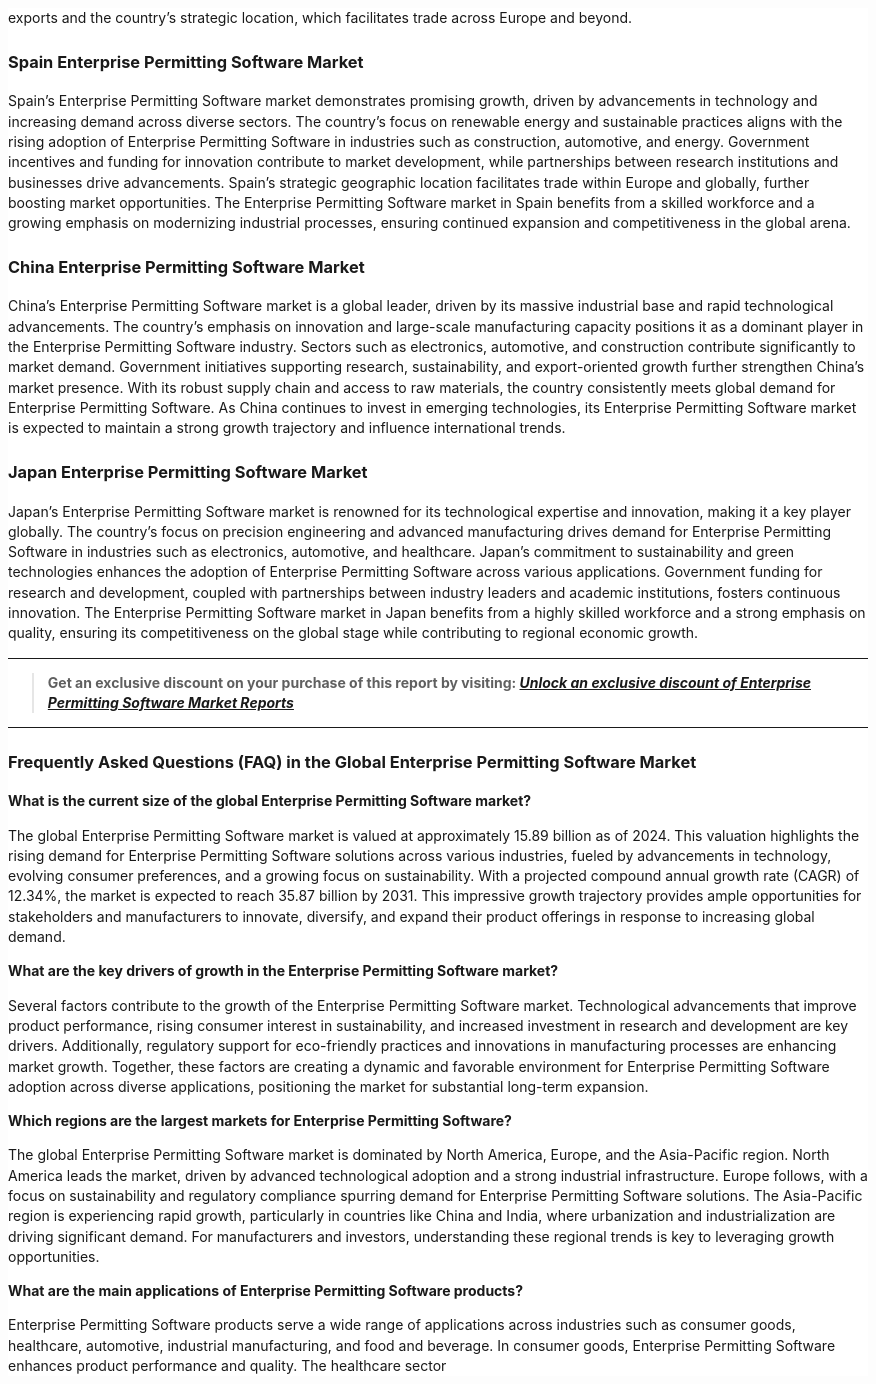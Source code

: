 exports and the country&rsquo;s strategic location, which facilitates trade across Europe and beyond.</p><h3>Spain Enterprise Permitting Software Market</h3><p>Spain&rsquo;s Enterprise Permitting Software market demonstrates promising growth, driven by advancements in technology and increasing demand across diverse sectors. The country&rsquo;s focus on renewable energy and sustainable practices aligns with the rising adoption of Enterprise Permitting Software in industries such as construction, automotive, and energy. Government incentives and funding for innovation contribute to market development, while partnerships between research institutions and businesses drive advancements. Spain&rsquo;s strategic geographic location facilitates trade within Europe and globally, further boosting market opportunities. The Enterprise Permitting Software market in Spain benefits from a skilled workforce and a growing emphasis on modernizing industrial processes, ensuring continued expansion and competitiveness in the global arena.</p><h3>China Enterprise Permitting Software Market</h3><p>China&rsquo;s Enterprise Permitting Software market is a global leader, driven by its massive industrial base and rapid technological advancements. The country&rsquo;s emphasis on innovation and large-scale manufacturing capacity positions it as a dominant player in the Enterprise Permitting Software industry. Sectors such as electronics, automotive, and construction contribute significantly to market demand. Government initiatives supporting research, sustainability, and export-oriented growth further strengthen China&rsquo;s market presence. With its robust supply chain and access to raw materials, the country consistently meets global demand for Enterprise Permitting Software. As China continues to invest in emerging technologies, its Enterprise Permitting Software market is expected to maintain a strong growth trajectory and influence international trends.</p><h3>Japan Enterprise Permitting Software Market</h3><p>Japan&rsquo;s Enterprise Permitting Software market is renowned for its technological expertise and innovation, making it a key player globally. The country&rsquo;s focus on precision engineering and advanced manufacturing drives demand for Enterprise Permitting Software in industries such as electronics, automotive, and healthcare. Japan&rsquo;s commitment to sustainability and green technologies enhances the adoption of Enterprise Permitting Software across various applications. Government funding for research and development, coupled with partnerships between industry leaders and academic institutions, fosters continuous innovation. The Enterprise Permitting Software market in Japan benefits from a highly skilled workforce and a strong emphasis on quality, ensuring its competitiveness on the global stage while contributing to regional economic growth.</p><hr /><blockquote><p><strong>Get an exclusive discount on your purchase of this report by visiting: <em><a href="://marketresearchpulse.com/ask-for-discount/45829?utm_source=Github&amp;utm_medium=021">Unlock an exclusive discount of Enterprise Permitting Software Market Reports</a></em>&nbsp;</strong></p></blockquote><hr /><h3>Frequently Asked Questions (FAQ) in the Global Enterprise Permitting Software Market</h3><p><strong>What is the current size of the global Enterprise Permitting Software market?</strong></p><p>The global Enterprise Permitting Software market is valued at approximately 15.89 billion as of 2024. This valuation highlights the rising demand for Enterprise Permitting Software solutions across various industries, fueled by advancements in technology, evolving consumer preferences, and a growing focus on sustainability. With a projected compound annual growth rate (CAGR) of 12.34%, the market is expected to reach 35.87 billion by 2031. This impressive growth trajectory provides ample opportunities for stakeholders and manufacturers to innovate, diversify, and expand their product offerings in response to increasing global demand.</p><p><strong>What are the key drivers of growth in the Enterprise Permitting Software market?</strong></p><p>Several factors contribute to the growth of the Enterprise Permitting Software market. Technological advancements that improve product performance, rising consumer interest in sustainability, and increased investment in research and development are key drivers. Additionally, regulatory support for eco-friendly practices and innovations in manufacturing processes are enhancing market growth. Together, these factors are creating a dynamic and favorable environment for Enterprise Permitting Software adoption across diverse applications, positioning the market for substantial long-term expansion.</p><p><strong>Which regions are the largest markets for Enterprise Permitting Software?</strong></p><p>The global Enterprise Permitting Software market is dominated by North America, Europe, and the Asia-Pacific region. North America leads the market, driven by advanced technological adoption and a strong industrial infrastructure. Europe follows, with a focus on sustainability and regulatory compliance spurring demand for Enterprise Permitting Software solutions. The Asia-Pacific region is experiencing rapid growth, particularly in countries like China and India, where urbanization and industrialization are driving significant demand. For manufacturers and investors, understanding these regional trends is key to leveraging growth opportunities.</p><p><strong>What are the main applications of Enterprise Permitting Software products?</strong></p><p>Enterprise Permitting Software products serve a wide range of applications across industries such as consumer goods, healthcare, automotive, industrial manufacturing, and food and beverage. In consumer goods, Enterprise Permitting Software enhances product performance and quality. The healthcare sector
